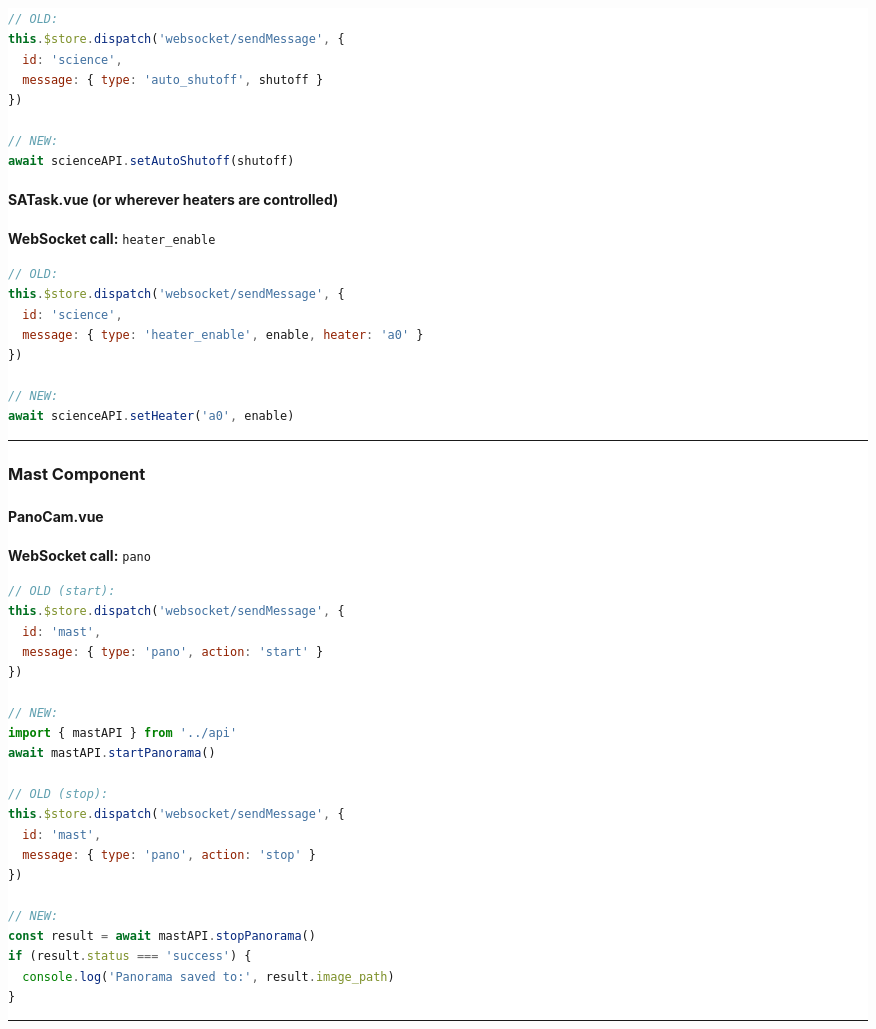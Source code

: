 ```javascript
// OLD:
this.$store.dispatch('websocket/sendMessage', {
  id: 'science',
  message: { type: 'auto_shutoff', shutoff }
})

// NEW:
await scienceAPI.setAutoShutoff(shutoff)
```

#### SATask.vue (or wherever heaters are controlled)
**WebSocket call:** `heater_enable`

```javascript
// OLD:
this.$store.dispatch('websocket/sendMessage', {
  id: 'science',
  message: { type: 'heater_enable', enable, heater: 'a0' }
})

// NEW:
await scienceAPI.setHeater('a0', enable)
```

---

### Mast Component

#### PanoCam.vue
**WebSocket call:** `pano`

```javascript
// OLD (start):
this.$store.dispatch('websocket/sendMessage', {
  id: 'mast',
  message: { type: 'pano', action: 'start' }
})

// NEW:
import { mastAPI } from '../api'
await mastAPI.startPanorama()

// OLD (stop):
this.$store.dispatch('websocket/sendMessage', {
  id: 'mast',
  message: { type: 'pano', action: 'stop' }
})

// NEW:
const result = await mastAPI.stopPanorama()
if (result.status === 'success') {
  console.log('Panorama saved to:', result.image_path)
}
```

---